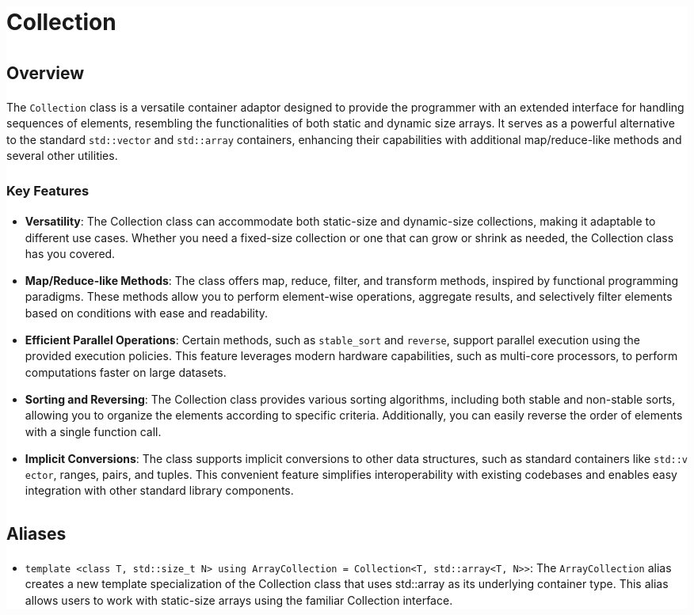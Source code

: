 # Collection

## Overview

The `Collection` class is a versatile container adaptor designed to provide the programmer with an extended interface
for handling sequences of elements, resembling the functionalities of both static and dynamic size arrays. It serves as
a powerful alternative to the standard `std::vector` and `std::array` containers, enhancing their capabilities with
additional map/reduce-like methods and several other utilities.

### Key Features

* **Versatility**: The Collection class can accommodate both static-size and dynamic-size collections, making it
  adaptable to different use cases. Whether you need a fixed-size collection or one that can grow or shrink as needed,
  the Collection class has you covered.

* **Map/Reduce-like Methods**: The class offers map, reduce, filter, and transform methods, inspired by functional
  programming paradigms. These methods allow you to perform element-wise operations, aggregate results, and selectively
  filter elements based on conditions with ease and readability.

* **Efficient Parallel Operations**: Certain methods, such as `stable_sort` and `reverse`, support parallel execution
  using the provided execution policies. This feature leverages modern hardware capabilities, such as multi-core
  processors, to perform computations faster on large datasets.

* **Sorting and Reversing**: The Collection class provides various sorting algorithms, including both stable and
  non-stable sorts, allowing you to organize the elements according to specific criteria. Additionally, you can easily
  reverse the order of elements with a single function call.

* **Implicit Conversions**: The class supports implicit conversions to other data structures, such as standard
  containers like `std::vector`, ranges, pairs, and tuples. This convenient feature simplifies interoperability with
  existing codebases and enables easy integration with other standard library components.

## Aliases

- `template <class T, std::size_t N> using ArrayCollection = Collection<T, std::array<T, N>>`: The `ArrayCollection`
  alias creates a new template specialization of the Collection class that uses std::array as its underlying container
  type. This alias allows users to work with static-size arrays using the familiar Collection interface.
